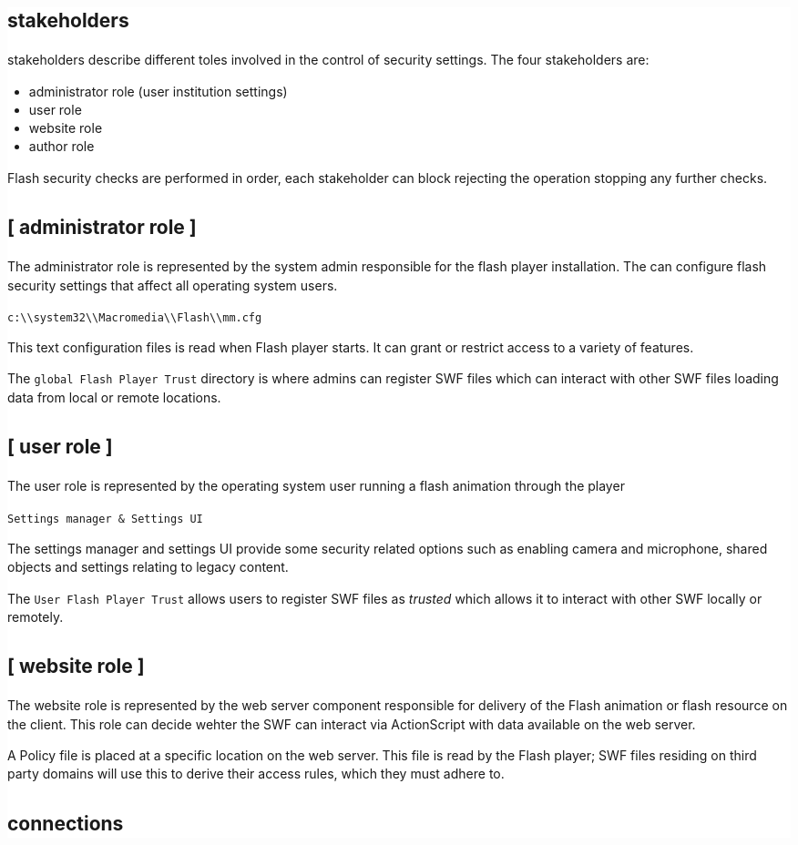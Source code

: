## stakeholders

stakeholders describe different toles involved in the control of security settings. The four stakeholders are:

* administrator role (user institution settings)
* user role
* website role
* author role

Flash security checks are performed in order, each stakeholder can block rejecting the operation stopping any further checks.

## [ administrator role ]

The administrator role is represented by the system admin responsible for the flash player installation. The can configure flash security settings that affect all operating system users.

```
c:\\system32\\Macromedia\\Flash\\mm.cfg
```

This text configuration files is read when Flash player starts. It can grant or restrict access to a variety of features.

The `global Flash Player Trust` directory is where admins can register SWF files which can interact with other SWF files loading data from local or remote locations.

## [ user role ]

The user role is represented by the operating system user running a flash animation through the player

```
Settings manager & Settings UI
```

The settings manager and settings UI provide some security related options such as enabling camera and microphone, shared objects and settings relating to legacy content.

The `User Flash Player Trust` allows users to register SWF files as *trusted* which allows it to interact with other SWF locally or remotely.

## [ website role ]

The website role is represented by the web server component responsible for delivery of the Flash animation or flash resource on the client. This role can decide wehter the SWF can interact via ActionScript with data available on the web server.

A Policy file is placed at a specific location on the web server. This file is read by the Flash player; SWF files residing on third party domains will use this to derive their access rules, which they must adhere to.

## connections

